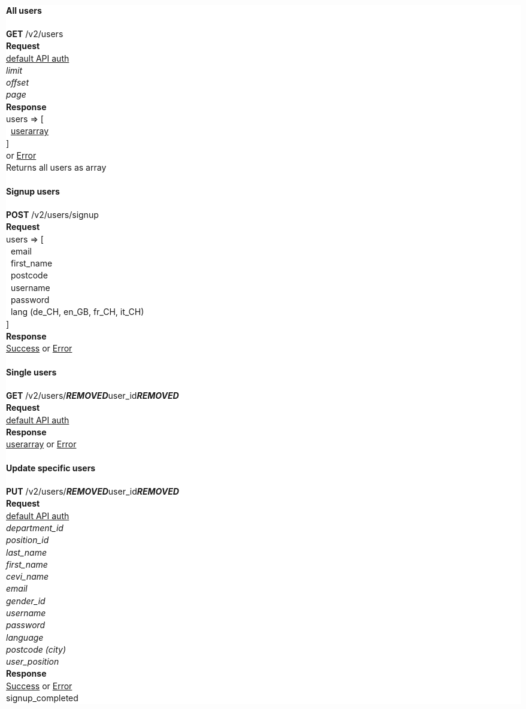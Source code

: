 #### All users
**GET** /v2/users<br>
**Request**<br>
[default API auth](#default-api-authentication)<br>
_limit_<br>
_offset_<br>
_page_<br>
**Response**<br>
users => [<br>
&nbsp;&nbsp;[userarray](#userarray)<br>
] <br>
or [Error](#on-error)<br>
Returns all users as array<br>

#### Signup users
**POST** /v2/users/signup<br>
**Request**<br>
users => [<br>
&nbsp;&nbsp;email<br>
&nbsp;&nbsp;first_name<br>
&nbsp;&nbsp;postcode<br>
&nbsp;&nbsp;username<br>
&nbsp;&nbsp;password<br>
&nbsp;&nbsp;lang (de_CH, en_GB, fr_CH, it_CH)<br>
]<br>
**Response**<br>
[Success](#on-success) or [Error](#on-error)<br>

#### Single users
**GET** /v2/users/***REMOVED***user_id***REMOVED***<br>
**Request**<br>
[default API auth](#default-api-authentication)<br>
**Response**<br>
[userarray](#userarray) or [Error](#on-error)<br>

#### Update specific users
**PUT** /v2/users/***REMOVED***user_id***REMOVED***<br>
**Request**<br>
[default API auth](#default-api-authentication)<br>
_department_id_<br>
_position_id_<br>
_last_name_<br>
_first_name_<br>
_cevi_name_<br>
_email_<br>
_gender_id_<br>
_username_<br>
_password_<br>
_language_<br>
_postcode (city)_<br>
_user_position_<br>
**Response**<br>
[Success](#on-success) or [Error](#on-error)<br>
signup_completed
